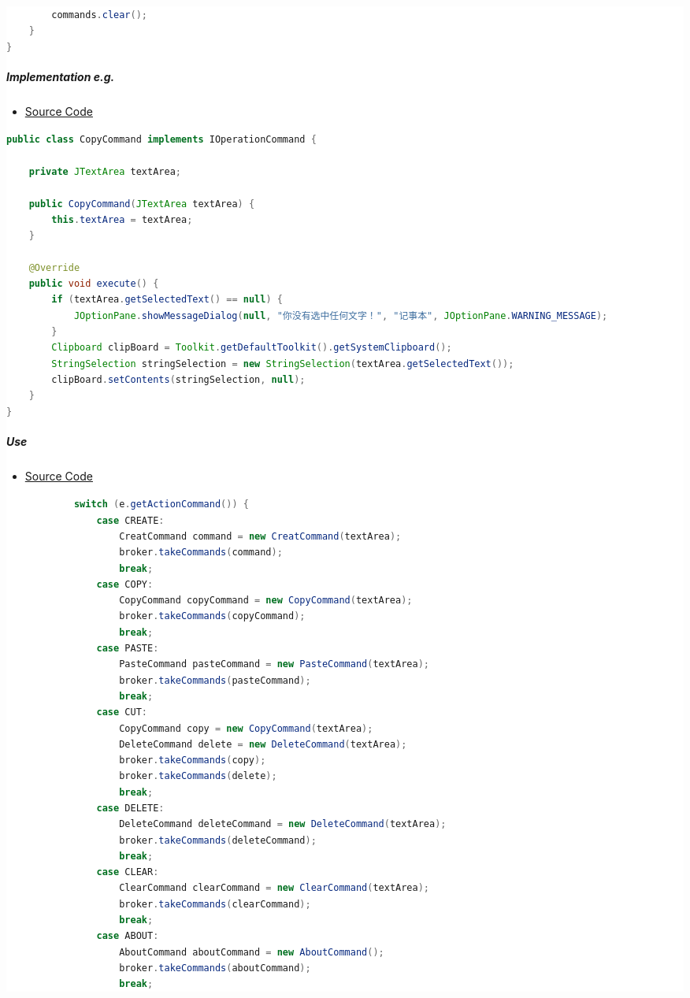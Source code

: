 ```Java
        commands.clear();
    }
}
```
##### Implementation e.g.
- [Source Code](https://github.com/zjs1224522500/Notepad/blob/master/src/com/demo/design/pattern/command/CopyCommand.java#L8-L25)
```Java
public class CopyCommand implements IOperationCommand {

    private JTextArea textArea;

    public CopyCommand(JTextArea textArea) {
        this.textArea = textArea;
    }

    @Override
    public void execute() {
        if (textArea.getSelectedText() == null) {
            JOptionPane.showMessageDialog(null, "你没有选中任何文字！", "记事本", JOptionPane.WARNING_MESSAGE);
        }
        Clipboard clipBoard = Toolkit.getDefaultToolkit().getSystemClipboard();
        StringSelection stringSelection = new StringSelection(textArea.getSelectedText());
        clipBoard.setContents(stringSelection, null);
    }
}
```

##### Use
- [Source Code](https://github.com/zjs1224522500/Notepad/blob/master/src/com/demo/design/pattern/demo/impl/NotepadDemo.java#L94-L122)
```Java
            switch (e.getActionCommand()) {
                case CREATE:
                    CreatCommand command = new CreatCommand(textArea);
                    broker.takeCommands(command);
                    break;
                case COPY:
                    CopyCommand copyCommand = new CopyCommand(textArea);
                    broker.takeCommands(copyCommand);
                    break;
                case PASTE:
                    PasteCommand pasteCommand = new PasteCommand(textArea);
                    broker.takeCommands(pasteCommand);
                    break;
                case CUT:
                    CopyCommand copy = new CopyCommand(textArea);
                    DeleteCommand delete = new DeleteCommand(textArea);
                    broker.takeCommands(copy);
                    broker.takeCommands(delete);
                    break;
                case DELETE:
                    DeleteCommand deleteCommand = new DeleteCommand(textArea);
                    broker.takeCommands(deleteCommand);
                    break;
                case CLEAR:
                    ClearCommand clearCommand = new ClearCommand(textArea);
                    broker.takeCommands(clearCommand);
                    break;
                case ABOUT:
                    AboutCommand aboutCommand = new AboutCommand();
                    broker.takeCommands(aboutCommand);
                    break;
```